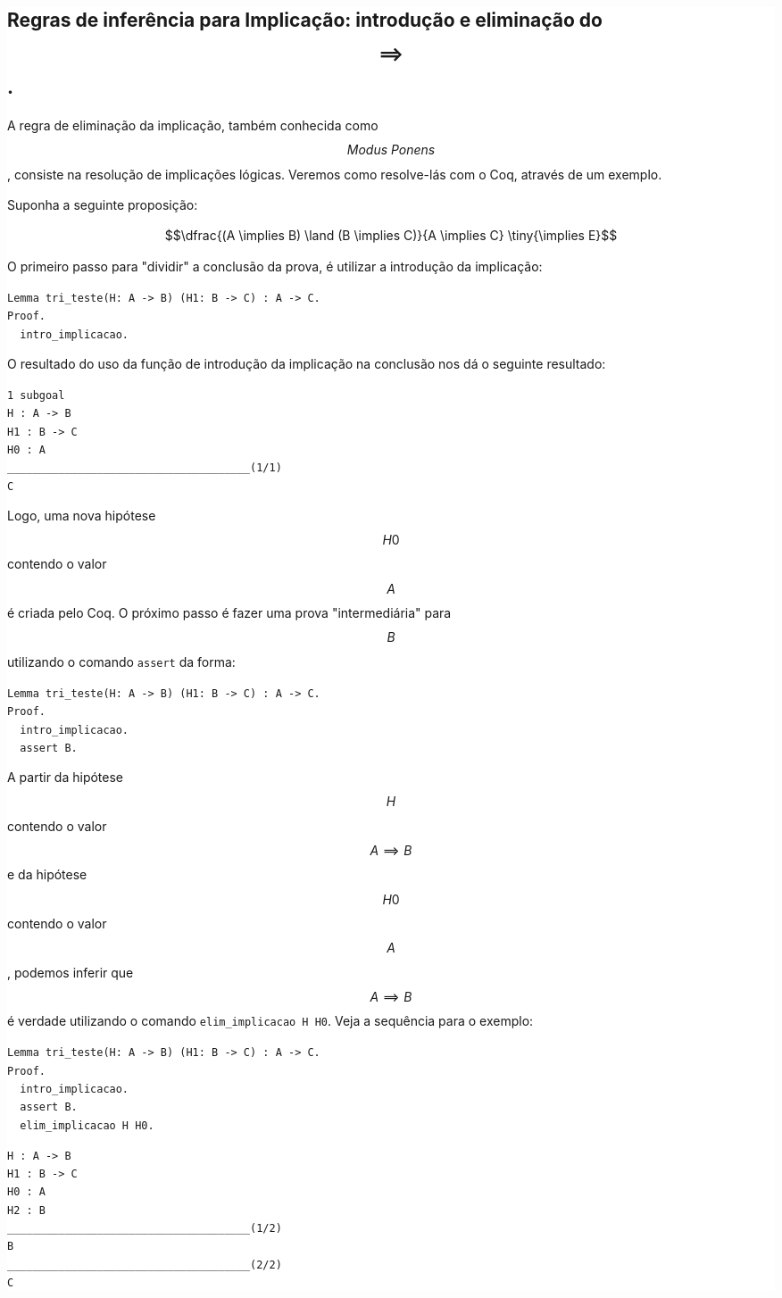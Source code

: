 ## Regras de inferência para Implicação: introdução e eliminação do $$\implies$$.

A regra de eliminação da implicação, também conhecida como $$\textit{Modus Ponens}$$, consiste na resolução de implicações lógicas. Veremos como resolve-lás com o Coq, através de um exemplo. 

Suponha a seguinte proposição:

$$\dfrac{(A \implies B) \land (B \implies C)}{A \implies C} \tiny{\implies E}$$

O primeiro passo para "dividir" a conclusão da prova, é utilizar a introdução da implicação:

```coq
Lemma tri_teste(H: A -> B) (H1: B -> C) : A -> C.
Proof.
  intro_implicacao.
```

O resultado do uso da função de introdução da implicação na conclusão nos dá o seguinte resultado:

```coq
1 subgoal
H : A -> B
H1 : B -> C
H0 : A
______________________________________(1/1)
C

```

Logo, uma nova hipótese $$H0$$ contendo o valor $$A$$ é criada pelo Coq. O próximo passo é fazer uma prova "intermediária" para $$B$$ utilizando o comando ```assert``` da forma:

```coq
Lemma tri_teste(H: A -> B) (H1: B -> C) : A -> C.
Proof.
  intro_implicacao.
  assert B.
```

A partir da hipótese $$H$$ contendo o valor $$A \implies B$$ e da hipótese $$H0$$ contendo o valor $$A$$, podemos inferir que $$A \implies B$$ é verdade utilizando o comando ```elim_implicacao H H0```. Veja a sequência para o exemplo:

```coq
Lemma tri_teste(H: A -> B) (H1: B -> C) : A -> C.
Proof.
  intro_implicacao.
  assert B.
  elim_implicacao H H0.
```

```coq
H : A -> B
H1 : B -> C
H0 : A
H2 : B
______________________________________(1/2)
B
______________________________________(2/2)
C
```
